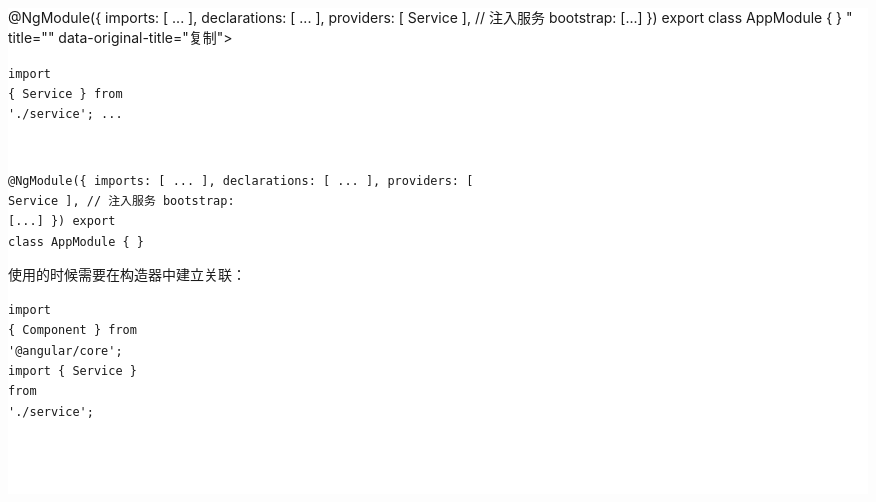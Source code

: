 @NgModule({
    imports: [
        ...
    ],
    declarations: [
        ...
    ],
    providers: [ Service ],  // 注入服务
    bootstrap: [...]
})
export class AppModule {
} 
" title="" data-original-title="复制"></span>
      <span type="button" class="saveToNote code-tool" data-toggle="tooltip" data-placement="top" title="" data-original-title="放进笔记"></span>
      </div>
      </div><pre class="hljs clean"><code><span class="hljs-keyword">import</span> { Service } <span class="hljs-keyword">from</span> <span class="hljs-string">'./service'</span>;
...

@NgModule({
    imports: [
        ...
    ],
    declarations: [
        ...
    ],
    providers: [ Service ],  <span class="hljs-comment">// 注入服务</span>
    bootstrap: [...]
})
<span class="hljs-keyword">export</span> <span class="hljs-keyword">class</span> AppModule {
} 
</code></pre>
<p>使用的时候需要在构造器中建立关联：</p>
<div class="widget-codetool" style="display:none;">
      <div class="widget-codetool--inner">
      <span class="selectCode code-tool" data-toggle="tooltip" data-placement="top" title="" data-original-title="全选"></span>
      <span type="button" class="copyCode code-tool" data-toggle="tooltip" data-placement="top" data-clipboard-text="import { Component } from '@angular/core'; 
import { Service } from './service';
...

@Component({
    selector: 'my-app',
    templateUrl: './app.component.html',
    styleUrls: ['./app.component.css']
})
export class AppComponent {
    constructor(public service: Service) {
        // this.service被成功注入
        // 相当于 this.service = new Service(); 
        // 然后可以调用服务
        this.service.getData();
    }
}
" title="" data-original-title="复制"></span>
      <span type="button" class="saveToNote code-tool" data-toggle="tooltip" data-placement="top" title="" data-original-title="放进笔记"></span>
      </div>
      </div><pre class="hljs typescript"><code><span class="hljs-keyword">import</span> { Component } <span class="hljs-keyword">from</span> <span class="hljs-string">'@angular/core'</span>; 
<span class="hljs-keyword">import</span> { Service } <span class="hljs-keyword">from</span> <span class="hljs-string">'./service'</span>;